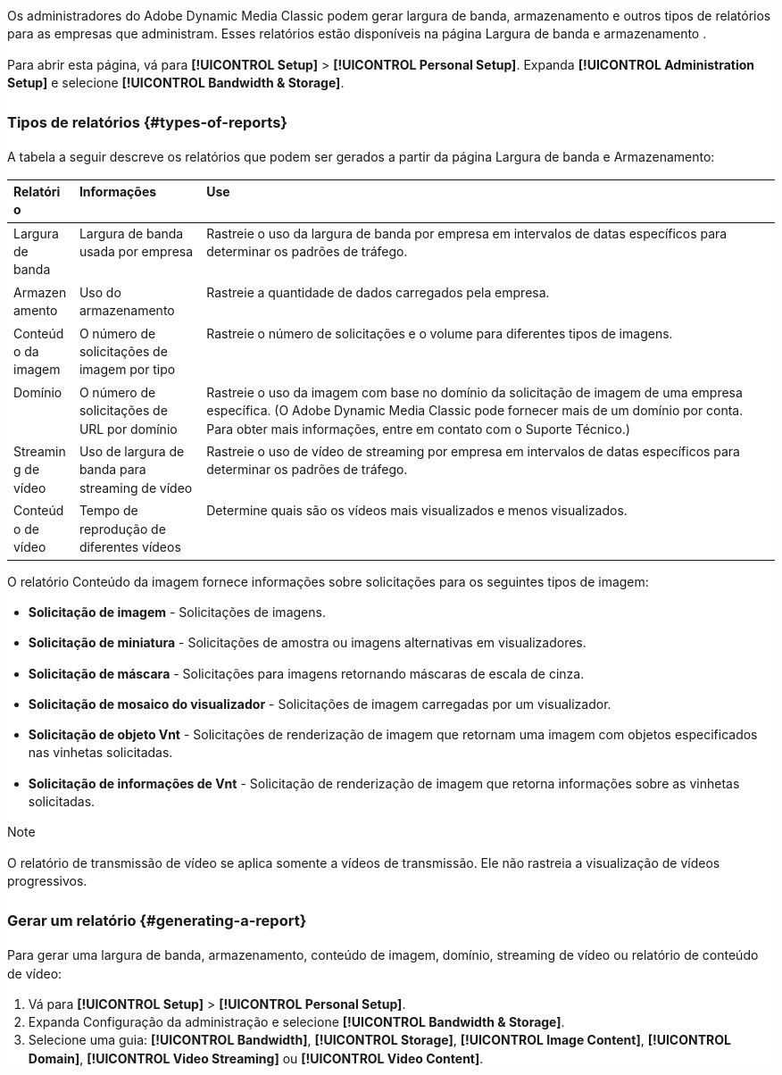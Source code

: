 Os administradores do Adobe Dynamic Media Classic podem gerar largura de banda, armazenamento e outros tipos de relatórios para as empresas que administram. Esses relatórios estão disponíveis na página Largura de banda e armazenamento .

Para abrir esta página, vá para **[!UICONTROL Setup]** > **[!UICONTROL Personal Setup]**. Expanda **[!UICONTROL Administration Setup]** e selecione **[!UICONTROL Bandwidth & Storage]**.

### Tipos de relatórios {#types-of-reports}

A tabela a seguir descreve os relatórios que podem ser gerados a partir da página Largura de banda e Armazenamento:

| Relatório | Informações | Use |
|:--- |:--- |:--- |
| Largura de banda | Largura de banda usada por empresa | Rastreie o uso da largura de banda por empresa em intervalos de datas específicos para determinar os padrões de tráfego. |
| Armazenamento | Uso do armazenamento | Rastreie a quantidade de dados carregados pela empresa. |
| Conteúdo da imagem | O número de solicitações de imagem por tipo | Rastreie o número de solicitações e o volume para diferentes tipos de imagens. |
| Domínio | O número de solicitações de URL por domínio | Rastreie o uso da imagem com base no domínio da solicitação de imagem de uma empresa específica. (O Adobe Dynamic Media Classic pode fornecer mais de um domínio por conta. Para obter mais informações, entre em contato com o Suporte Técnico.) |
| Streaming de vídeo | Uso de largura de banda para streaming de vídeo | Rastreie o uso de vídeo de streaming por empresa em intervalos de datas específicos para determinar os padrões de tráfego. |
| Conteúdo de vídeo | Tempo de reprodução de diferentes vídeos | Determine quais são os vídeos mais visualizados e menos visualizados. |

O relatório Conteúdo da imagem fornece informações sobre solicitações para os seguintes tipos de imagem:

* **Solicitação de imagem**  - Solicitações de imagens.

* **Solicitação de miniatura**  - Solicitações de amostra ou imagens alternativas em visualizadores.

* **Solicitação de máscara**  - Solicitações para imagens retornando máscaras de escala de cinza.

* **Solicitação de mosaico do visualizador**  - Solicitações de imagem carregadas por um visualizador.

* **Solicitação de objeto Vnt**  - Solicitações de renderização de imagem que retornam uma imagem com objetos especificados nas vinhetas solicitadas.

* **Solicitação de informações de Vnt**  - Solicitação de renderização de imagem que retorna informações sobre as vinhetas solicitadas.

>[!NOTE]
>
>O relatório de transmissão de vídeo se aplica somente a vídeos de transmissão. Ele não rastreia a visualização de vídeos progressivos.

### Gerar um relatório {#generating-a-report}

Para gerar uma largura de banda, armazenamento, conteúdo de imagem, domínio, streaming de vídeo ou relatório de conteúdo de vídeo:

1. Vá para **[!UICONTROL Setup]** > **[!UICONTROL Personal Setup]**.
1. Expanda Configuração da administração e selecione **[!UICONTROL Bandwidth & Storage]**.
1. Selecione uma guia: **[!UICONTROL Bandwidth]**, **[!UICONTROL Storage]**, **[!UICONTROL Image Content]**, **[!UICONTROL Domain]**, **[!UICONTROL Video Streaming]** ou **[!UICONTROL Video Content]**.
